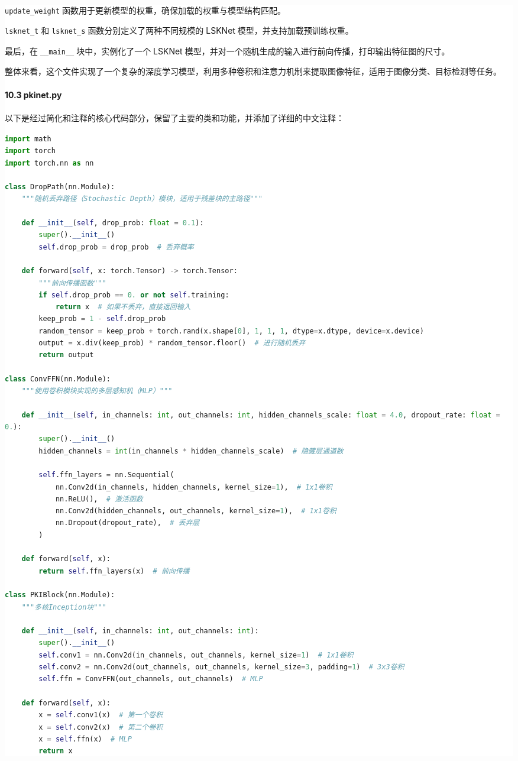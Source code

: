 `update_weight` 函数用于更新模型的权重，确保加载的权重与模型结构匹配。

`lsknet_t` 和 `lsknet_s` 函数分别定义了两种不同规模的 LSKNet 模型，并支持加载预训练权重。

最后，在 `__main__` 块中，实例化了一个 LSKNet 模型，并对一个随机生成的输入进行前向传播，打印输出特征图的尺寸。

整体来看，这个文件实现了一个复杂的深度学习模型，利用多种卷积和注意力机制来提取图像特征，适用于图像分类、目标检测等任务。

#### 10.3 pkinet.py

以下是经过简化和注释的核心代码部分，保留了主要的类和功能，并添加了详细的中文注释：

```python
import math
import torch
import torch.nn as nn

class DropPath(nn.Module):
    """随机丢弃路径（Stochastic Depth）模块，适用于残差块的主路径"""
    
    def __init__(self, drop_prob: float = 0.1):
        super().__init__()
        self.drop_prob = drop_prob  # 丢弃概率

    def forward(self, x: torch.Tensor) -> torch.Tensor:
        """前向传播函数"""
        if self.drop_prob == 0. or not self.training:
            return x  # 如果不丢弃，直接返回输入
        keep_prob = 1 - self.drop_prob
        random_tensor = keep_prob + torch.rand(x.shape[0], 1, 1, 1, dtype=x.dtype, device=x.device)
        output = x.div(keep_prob) * random_tensor.floor()  # 进行随机丢弃
        return output

class ConvFFN(nn.Module):
    """使用卷积模块实现的多层感知机（MLP）"""
    
    def __init__(self, in_channels: int, out_channels: int, hidden_channels_scale: float = 4.0, dropout_rate: float = 0.):
        super().__init__()
        hidden_channels = int(in_channels * hidden_channels_scale)  # 隐藏层通道数

        self.ffn_layers = nn.Sequential(
            nn.Conv2d(in_channels, hidden_channels, kernel_size=1),  # 1x1卷积
            nn.ReLU(),  # 激活函数
            nn.Conv2d(hidden_channels, out_channels, kernel_size=1),  # 1x1卷积
            nn.Dropout(dropout_rate),  # 丢弃层
        )

    def forward(self, x):
        return self.ffn_layers(x)  # 前向传播

class PKIBlock(nn.Module):
    """多核Inception块"""
    
    def __init__(self, in_channels: int, out_channels: int):
        super().__init__()
        self.conv1 = nn.Conv2d(in_channels, out_channels, kernel_size=1)  # 1x1卷积
        self.conv2 = nn.Conv2d(out_channels, out_channels, kernel_size=3, padding=1)  # 3x3卷积
        self.ffn = ConvFFN(out_channels, out_channels)  # MLP

    def forward(self, x):
        x = self.conv1(x)  # 第一个卷积
        x = self.conv2(x)  # 第二个卷积
        x = self.ffn(x)  # MLP
        return x

```